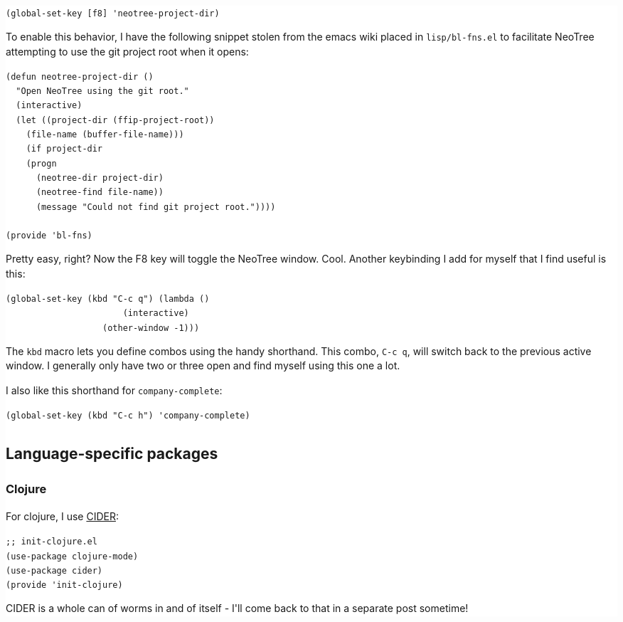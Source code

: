 ```elisp
(global-set-key [f8] 'neotree-project-dir)
```

To enable this behavior, I have the following snippet stolen from the emacs wiki placed in `lisp/bl-fns.el` to facilitate NeoTree attempting to use the git project root when it opens:

```elisp
(defun neotree-project-dir ()
  "Open NeoTree using the git root."
  (interactive)
  (let ((project-dir (ffip-project-root))
	(file-name (buffer-file-name)))
    (if project-dir
	(progn
	  (neotree-dir project-dir)
	  (neotree-find file-name))
      (message "Could not find git project root."))))

(provide 'bl-fns)
```

Pretty easy, right? Now the F8 key will toggle the NeoTree window. Cool. Another keybinding I add for myself that I find useful is this:

```elisp
(global-set-key (kbd "C-c q") (lambda ()
	       		       (interactive)
   			       (other-window -1)))
```

The `kbd` macro lets you define combos using the handy shorthand. This combo, `C-c q`, will switch back to the previous active window. I generally only have two or three open and find myself using this one a lot.

I also like this shorthand for `company-complete`:

```elisp
(global-set-key (kbd "C-c h") 'company-complete)
```

## Language-specific packages

### Clojure

For clojure, I use [CIDER](https://github.com/clojure-emacs/cider):

```elisp
;; init-clojure.el
(use-package clojure-mode)
(use-package cider)
(provide 'init-clojure)
```

CIDER is a whole can of worms in and of itself - I'll come back to that in a separate post sometime!
